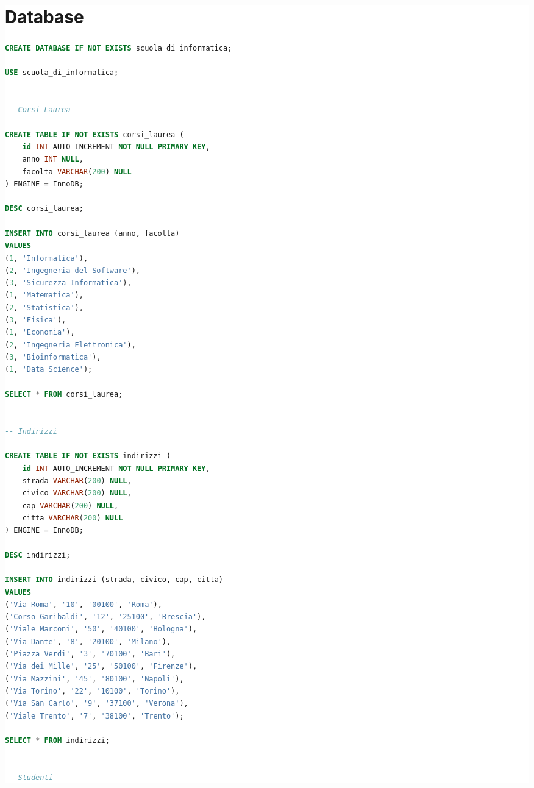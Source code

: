 # **Database**

```sql
CREATE DATABASE IF NOT EXISTS scuola_di_informatica;

USE scuola_di_informatica;


-- Corsi Laurea

CREATE TABLE IF NOT EXISTS corsi_laurea (
    id INT AUTO_INCREMENT NOT NULL PRIMARY KEY,
    anno INT NULL,
    facolta VARCHAR(200) NULL
) ENGINE = InnoDB;

DESC corsi_laurea;

INSERT INTO corsi_laurea (anno, facolta)
VALUES
(1, 'Informatica'),
(2, 'Ingegneria del Software'),
(3, 'Sicurezza Informatica'),
(1, 'Matematica'),
(2, 'Statistica'),
(3, 'Fisica'),
(1, 'Economia'),
(2, 'Ingegneria Elettronica'),
(3, 'Bioinformatica'),
(1, 'Data Science');

SELECT * FROM corsi_laurea;


-- Indirizzi

CREATE TABLE IF NOT EXISTS indirizzi (
    id INT AUTO_INCREMENT NOT NULL PRIMARY KEY,
    strada VARCHAR(200) NULL,
    civico VARCHAR(200) NULL,
    cap VARCHAR(200) NULL,
    citta VARCHAR(200) NULL
) ENGINE = InnoDB;

DESC indirizzi;

INSERT INTO indirizzi (strada, civico, cap, citta)
VALUES
('Via Roma', '10', '00100', 'Roma'),
('Corso Garibaldi', '12', '25100', 'Brescia'),
('Viale Marconi', '50', '40100', 'Bologna'),
('Via Dante', '8', '20100', 'Milano'),
('Piazza Verdi', '3', '70100', 'Bari'),
('Via dei Mille', '25', '50100', 'Firenze'),
('Via Mazzini', '45', '80100', 'Napoli'),
('Via Torino', '22', '10100', 'Torino'),
('Via San Carlo', '9', '37100', 'Verona'),
('Viale Trento', '7', '38100', 'Trento');

SELECT * FROM indirizzi;


-- Studenti
```